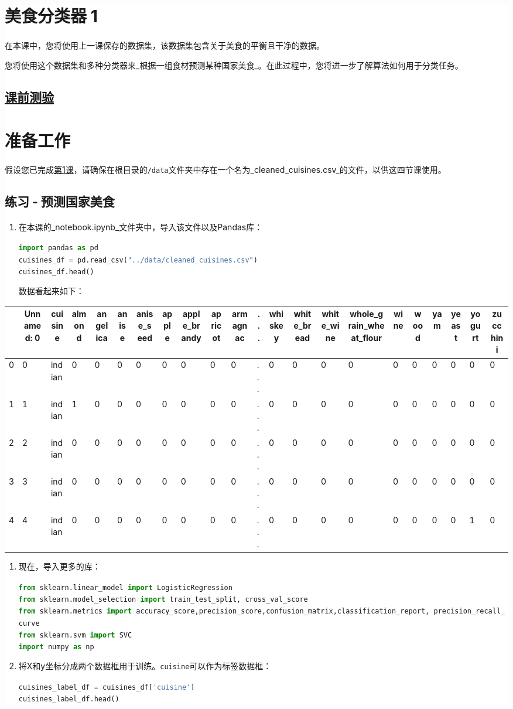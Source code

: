
# 美食分类器 1

在本课中，您将使用上一课保存的数据集，该数据集包含关于美食的平衡且干净的数据。

您将使用这个数据集和多种分类器来_根据一组食材预测某种国家美食_。在此过程中，您将进一步了解算法如何用于分类任务。

## [课前测验](https://ff-quizzes.netlify.app/en/ml/)
# 准备工作

假设您已完成[第1课](../1-Introduction/README.md)，请确保在根目录的`/data`文件夹中存在一个名为_cleaned_cuisines.csv_的文件，以供这四节课使用。

## 练习 - 预测国家美食

1. 在本课的_notebook.ipynb_文件夹中，导入该文件以及Pandas库：

    ```python
    import pandas as pd
    cuisines_df = pd.read_csv("../data/cleaned_cuisines.csv")
    cuisines_df.head()
    ```

    数据看起来如下：

|     | Unnamed: 0 | cuisine | almond | angelica | anise | anise_seed | apple | apple_brandy | apricot | armagnac | ... | whiskey | white_bread | white_wine | whole_grain_wheat_flour | wine | wood | yam | yeast | yogurt | zucchini |
| --- | ---------- | ------- | ------ | -------- | ----- | ---------- | ----- | ------------ | ------- | -------- | --- | ------- | ----------- | ---------- | ----------------------- | ---- | ---- | --- | ----- | ------ | -------- |
| 0   | 0          | indian  | 0      | 0        | 0     | 0          | 0     | 0            | 0       | 0        | ... | 0       | 0           | 0          | 0                       | 0    | 0    | 0   | 0     | 0      | 0        |
| 1   | 1          | indian  | 1      | 0        | 0     | 0          | 0     | 0            | 0       | 0        | ... | 0       | 0           | 0          | 0                       | 0    | 0    | 0   | 0     | 0      | 0        |
| 2   | 2          | indian  | 0      | 0        | 0     | 0          | 0     | 0            | 0       | 0        | ... | 0       | 0           | 0          | 0                       | 0    | 0    | 0   | 0     | 0      | 0        |
| 3   | 3          | indian  | 0      | 0        | 0     | 0          | 0     | 0            | 0       | 0        | ... | 0       | 0           | 0          | 0                       | 0    | 0    | 0   | 0     | 0      | 0        |
| 4   | 4          | indian  | 0      | 0        | 0     | 0          | 0     | 0            | 0       | 0        | ... | 0       | 0           | 0          | 0                       | 0    | 0    | 0   | 0     | 1      | 0        |
  

1. 现在，导入更多的库：

    ```python
    from sklearn.linear_model import LogisticRegression
    from sklearn.model_selection import train_test_split, cross_val_score
    from sklearn.metrics import accuracy_score,precision_score,confusion_matrix,classification_report, precision_recall_curve
    from sklearn.svm import SVC
    import numpy as np
    ```

1. 将X和y坐标分成两个数据框用于训练。`cuisine`可以作为标签数据框：

    ```python
    cuisines_label_df = cuisines_df['cuisine']
    cuisines_label_df.head()
    ```
